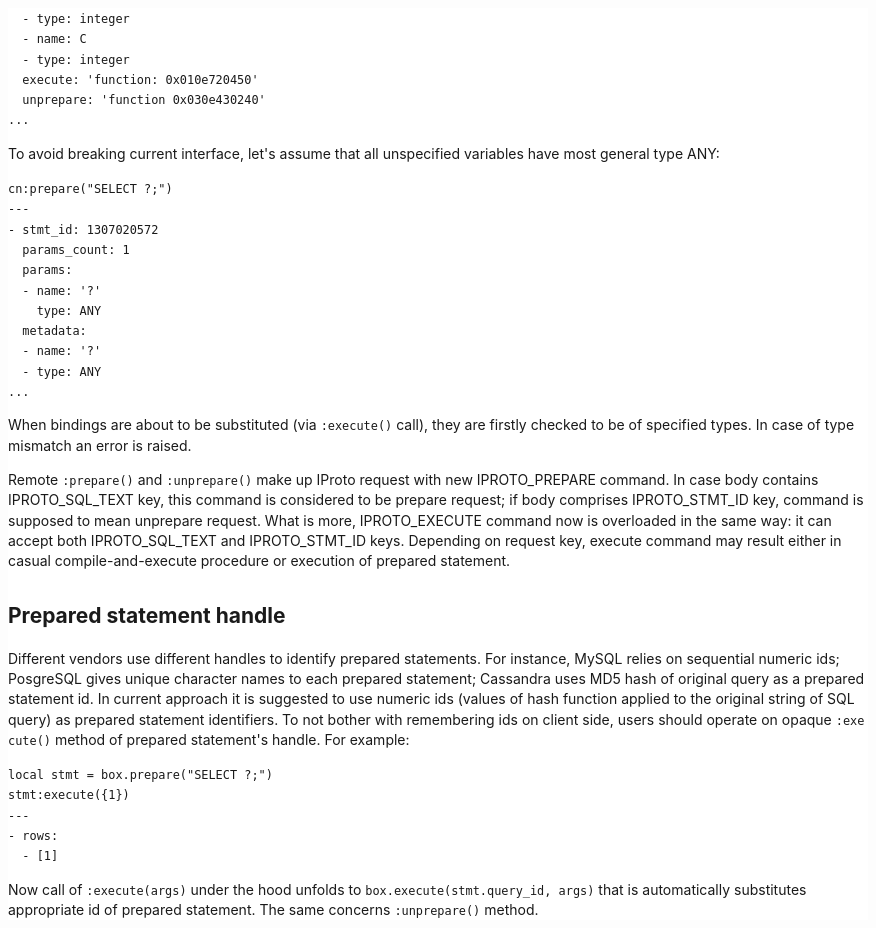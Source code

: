 ```
  - type: integer
  - name: C
  - type: integer
  execute: 'function: 0x010e720450'
  unprepare: 'function 0x030e430240'
...
```
To avoid breaking current interface, let's assume that all unspecified
variables have most general type ANY:
```
cn:prepare("SELECT ?;")
---
- stmt_id: 1307020572
  params_count: 1
  params:
  - name: '?'
    type: ANY
  metadata:
  - name: '?'
  - type: ANY
...
```
When bindings are about to be substituted (via `:execute()` call), they
are firstly checked to be of specified types. In case of type mismatch an
error is raised.

Remote `:prepare()` and `:unprepare()` make up IProto request with new
IPROTO_PREPARE command. In case body contains IPROTO_SQL_TEXT key, this
command is considered to be prepare request; if body comprises IPROTO_STMT_ID
key, command is supposed to mean unprepare request. What is more,
IPROTO_EXECUTE command now is overloaded in the same way: it can accept both
IPROTO_SQL_TEXT and IPROTO_STMT_ID keys. Depending on request key, execute
command may result either in casual compile-and-execute procedure or execution
of prepared statement.

## Prepared statement handle

Different vendors use different handles to identify prepared statements.
For instance, MySQL relies on sequential numeric ids; PosgreSQL gives
unique character names to each prepared statement; Cassandra uses MD5
hash of original query as a prepared statement id. In current approach it is
suggested to use numeric ids (values of hash function applied to the original
string of SQL query) as prepared statement identifiers. To not bother with
remembering ids on client side, users should operate on opaque
`:execute()` method of prepared statement's handle. For example:
```
local stmt = box.prepare("SELECT ?;") 
stmt:execute({1}) 
--- 
- rows: 
  - [1] 
```
Now call of `:execute(args)` under the hood unfolds to
`box.execute(stmt.query_id, args)` that is automatically substitutes
appropriate id of prepared statement. The same concerns `:unprepare()` method.
